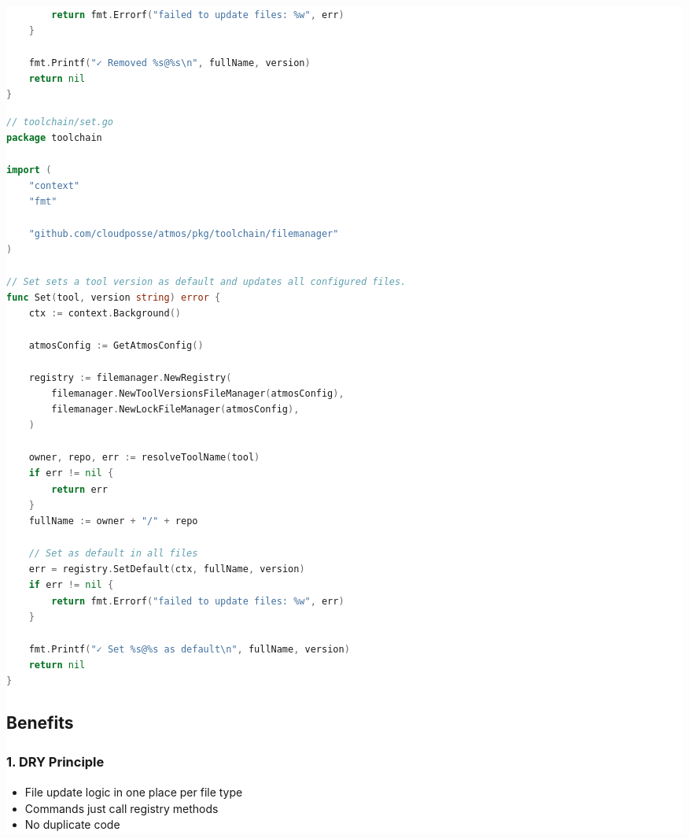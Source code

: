 ```go
		return fmt.Errorf("failed to update files: %w", err)
	}

	fmt.Printf("✓ Removed %s@%s\n", fullName, version)
	return nil
}
```

```go
// toolchain/set.go
package toolchain

import (
	"context"
	"fmt"

	"github.com/cloudposse/atmos/pkg/toolchain/filemanager"
)

// Set sets a tool version as default and updates all configured files.
func Set(tool, version string) error {
	ctx := context.Background()

	atmosConfig := GetAtmosConfig()

	registry := filemanager.NewRegistry(
		filemanager.NewToolVersionsFileManager(atmosConfig),
		filemanager.NewLockFileManager(atmosConfig),
	)

	owner, repo, err := resolveToolName(tool)
	if err != nil {
		return err
	}
	fullName := owner + "/" + repo

	// Set as default in all files
	err = registry.SetDefault(ctx, fullName, version)
	if err != nil {
		return fmt.Errorf("failed to update files: %w", err)
	}

	fmt.Printf("✓ Set %s@%s as default\n", fullName, version)
	return nil
}
```

## Benefits

### 1. **DRY Principle**
- File update logic in one place per file type
- Commands just call registry methods
- No duplicate code
